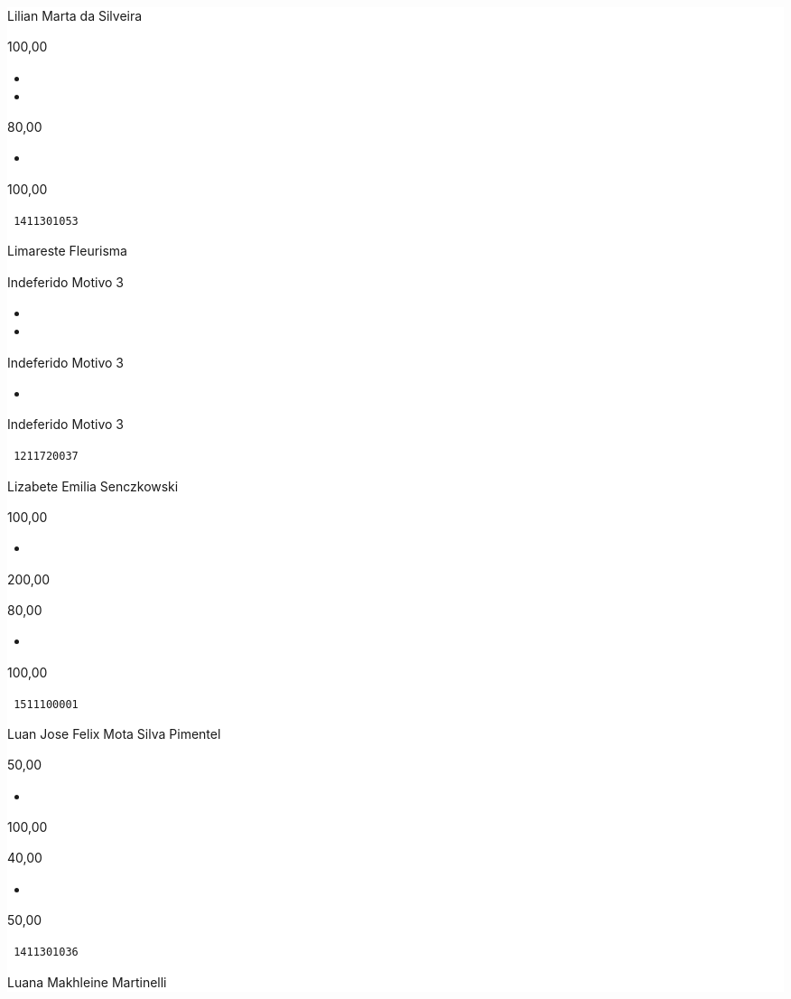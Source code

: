    Lilian Marta da Silveira

   100,00

   -

   -

   80,00

   -

   100,00

     1411301053

   Limareste Fleurisma

   Indeferido Motivo 3

   -

   -

   Indeferido Motivo 3

   -

   Indeferido Motivo 3

     1211720037

   Lizabete Emilia Senczkowski

   100,00

   -

   200,00

   80,00

   -

   100,00

     1511100001

   Luan Jose Felix Mota Silva Pimentel

   50,00

   -

   100,00

   40,00

   -

   50,00

     1411301036

   Luana Makhleine Martinelli
